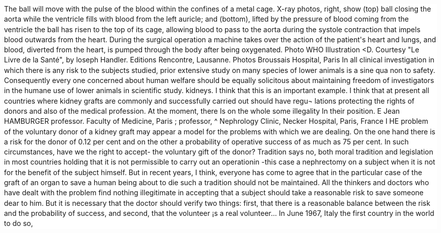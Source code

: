 The ball will move with
the pulse of the blood
within the confines of a
metal cage. X-ray photos,
right, show (top) ball
closing the aorta while the
ventricle fills with
blood from the left auricle;
and (bottom), lifted by
the pressure of blood
coming from the ventricle
the ball has risen to the
top of its cage, allowing
blood to pass to the aorta
during the systole
contraction that impels
blood outwards from the
heart. During the surgical
operation a machine takes
over the action of the
patient's heart and lungs,
and blood, diverted from
the heart, is pumped
through the body after
being oxygenated.
Photo WHO Illustration <D. Courtesy "Le Livre de la Santé", by loseph Handler.
Editions Rencontre, Lausanne. Photos Broussais Hospital, Paris
In all clinical investigation in which there is any risk to
the subjects studied, prior extensive study on many species
of lower animals is a sine qua non to safety. Consequently
every one concerned about human welfare should be equally
solicitous about maintaining freedom of investigators in the
humane use of lower animals in scientific study.
kidneys. I think that this is an important example. I think
that at present all countries where kidney grafts are
commonly and successfully carried out should have regu¬
lations protecting the rights of donors and also of the
medical profession. At the moment, there Is on the whole
some illegality In their position.
E Jean HAMBURGER
professor. Faculty of Medicine, Paris ; professor,
^ Nephrology Clinic, Necker Hospital, Paris, France
I HE problem of the voluntary donor of a kidney
graft may appear a model for the problems with which we
are dealing. On the one hand there is a risk for the donor
of 0.12 per cent and on the other a probability of operative
success of as much as 75 per cent.
In such circumstances, have we the right to accept- the
voluntary gift of the donor? Tradition says no, both moral
tradition and legislation in most countries holding that it is
not permissible to carry out an operationin -this case a
nephrectomy on a subject when it is not for the benefit of
the subject himself. But in recent years, I think, everyone
has come to agree that in the particular case of the graft
of an organ to save a human being about to die such a
tradition should not be maintained. All the thinkers and
doctors who have dealt with the problem find nothing
illegitimate in accepting that a subject should take a
reasonable risk to save someone dear to him.
But it is necessary that the doctor should verify two
things: first, that there is a reasonable balance between the
risk and the probability of success, and second, that the
volunteer ¡s a real volunteer...
In June 1967, Italy the first country in the world to do so,